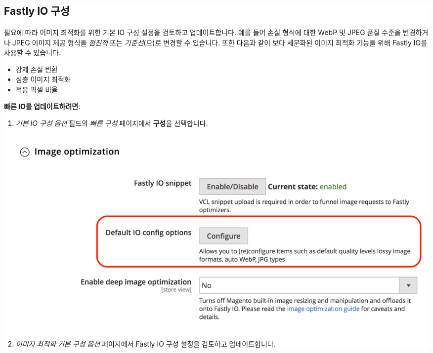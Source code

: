 ## Fastly IO 구성

필요에 따라 이미지 최적화를 위한 기본 IO 구성 설정을 검토하고 업데이트합니다. 예를 들어 손실 형식에 대한 WebP 및 JPEG 품질 수준을 변경하거나 JPEG 이미지 제공 형식을 _점진적_ 또는 _기준선_(으)로 변경할 수 있습니다. 또한 다음과 같이 보다 세분화된 이미지 최적화 기능을 위해 Fastly IO를 사용할 수 있습니다.

- 강제 손실 변환
- 심층 이미지 최적화
- 적응 픽셀 비율

**빠른 IO를 업데이트하려면**:

1. _기본 IO 구성 옵션_ 필드의 _빠른 구성_ 페이지에서 **구성**&#x200B;을 선택합니다.

   ![Fastly IO 구성 설정 보기](../../assets/cdn/fastly-io-default-config.png)

1. _이미지 최적화 기본 구성 옵션_ 페이지에서 Fastly IO 구성 설정을 검토하고 업데이트합니다.
